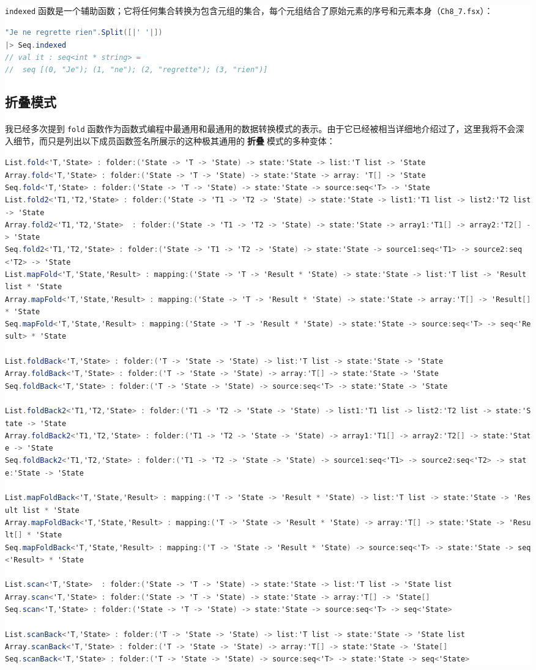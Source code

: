 `indexed` 函数是一个辅助函数；它将任何集合转换为包含元组的集合，每个元组结合了原始元素的序号和元素本身（`Ch8_7.fsx`）：

```cs
"Je ne regrette rien".Split([|' '|]) 
|> Seq.indexed 
// val it : seq<int * string> = 
//  seq [(0, "Je"); (1, "ne"); (2, "regrette"); (3, "rien")] 

```

## 折叠模式

我已经多次提到 `fold` 函数作为函数式编程中最通用和最通用的数据转换模式的表示。由于它已经被相当详细地介绍过了，这里我将不会深入细节，而只是列出以下成员函数签名所展示的这种极其通用的 **折叠** 模式的多种变体：

```cs
List.fold<'T,'State> : folder:('State -> 'T -> 'State) -> state:'State -> list:'T list -> 'State 
Array.fold<'T,'State> : folder:('State -> 'T -> 'State) -> state:'State -> array: 'T[] -> 'State 
Seq.fold<'T,'State> : folder:('State -> 'T -> 'State) -> state:'State -> source:seq<'T> -> 'State 
List.fold2<'T1,'T2,'State> : folder:('State -> 'T1 -> 'T2 -> 'State) -> state:'State -> list1:'T1 list -> list2:'T2 list -> 'State 
Array.fold2<'T1,'T2,'State>  : folder:('State -> 'T1 -> 'T2 -> 'State) -> state:'State -> array1:'T1[] -> array2:'T2[] -> 'State 
Seq.fold2<'T1,'T2,'State> : folder:('State -> 'T1 -> 'T2 -> 'State) -> state:'State -> source1:seq<'T1> -> source2:seq<'T2> -> 'State 
List.mapFold<'T,'State,'Result> : mapping:('State -> 'T -> 'Result * 'State) -> state:'State -> list:'T list -> 'Result list * 'State 
Array.mapFold<'T,'State,'Result> : mapping:('State -> 'T -> 'Result * 'State) -> state:'State -> array:'T[] -> 'Result[] * 'State 
Seq.mapFold<'T,'State,'Result> : mapping:('State -> 'T -> 'Result * 'State) -> state:'State -> source:seq<'T> -> seq<'Result> * 'State 

List.foldBack<'T,'State> : folder:('T -> 'State -> 'State) -> list:'T list -> state:'State -> 'State 
Array.foldBack<'T,'State> : folder:('T -> 'State -> 'State) -> array:'T[] -> state:'State -> 'State 
Seq.foldBack<'T,'State> : folder:('T -> 'State -> 'State) -> source:seq<'T> -> state:'State -> 'State 

List.foldBack2<'T1,'T2,'State> : folder:('T1 -> 'T2 -> 'State -> 'State) -> list1:'T1 list -> list2:'T2 list -> state:'State -> 'State 
Array.foldBack2<'T1,'T2,'State> : folder:('T1 -> 'T2 -> 'State -> 'State) -> array1:'T1[] -> array2:'T2[] -> state:'State -> 'State 
Seq.foldBack2<'T1,'T2,'State> : folder:('T1 -> 'T2 -> 'State -> 'State) -> source1:seq<'T1> -> source2:seq<'T2> -> state:'State -> 'State 

List.mapFoldBack<'T,'State,'Result> : mapping:('T -> 'State -> 'Result * 'State) -> list:'T list -> state:'State -> 'Result list * 'State 
Array.mapFoldBack<'T,'State,'Result> : mapping:('T -> 'State -> 'Result * 'State) -> array:'T[] -> state:'State -> 'Result[] * 'State 
Seq.mapFoldBack<'T,'State,'Result> : mapping:('T -> 'State -> 'Result * 'State) -> source:seq<'T> -> state:'State -> seq<'Result> * 'State 

List.scan<'T,'State>  : folder:('State -> 'T -> 'State) -> state:'State -> list:'T list -> 'State list 
Array.scan<'T,'State> : folder:('State -> 'T -> 'State) -> state:'State -> array:'T[] -> 'State[] 
Seq.scan<'T,'State> : folder:('State -> 'T -> 'State) -> state:'State -> source:seq<'T> -> seq<'State> 

List.scanBack<'T,'State> : folder:('T -> 'State -> 'State) -> list:'T list -> state:'State -> 'State list 
Array.scanBack<'T,'State> : folder:('T -> 'State -> 'State) -> array:'T[] -> state:'State -> 'State[] 
Seq.scanBack<'T,'State> : folder:('T -> 'State -> 'State) -> source:seq<'T> -> state:'State -> seq<'State> 
```